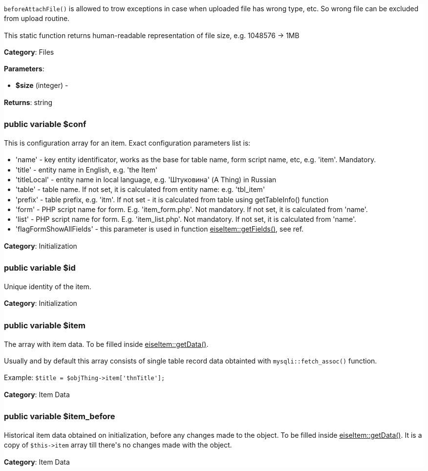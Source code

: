 ```beforeAttachFile()``` is allowed to trow exceptions in case when uploaded file has wrong type, etc. So wrong file can be excluded from upload routine.

This static function returns human-readable representation of file size, e.g. 1048576 -> 1MB

__Category__: Files  

__Parameters__: 
* __$size__ (integer) - 
	
__Returns__: string


### <a name="eiseitem-conf"></a>public variable __$conf__

This is configuration array for an item. Exact configuration parameters list is:

- 'name' - key entity identificator, works as the base for table name, form script name, etc, e.g. 'item'. Mandatory.
- 'title' - entity name in English, e.g. 'the Item'
- 'titleLocal' - entity name in local language, e.g. 'Штуковина' (A Thing) in Russian
- 'table' - table name. If not set, it is calculated from entity name: e.g. 'tbl_item'
- 'prefix' - table prefix, e.g. 'itm'. If not set - it is calculated from table using getTableInfo() function
- 'form' - PHP script name for form. E.g. 'item_form.php'. Not mandatory. If not set, it is calculated from 'name'.
- 'list' - PHP script name for form. E.g. 'item_list.php'. Not mandatory. If not set, it is calculated from 'name'.
- 'flagFormShowAllFields' - this parameter is used in function [eiseItem::getFields()](#eiseitem-getfields), see ref.

__Category__: Initialization  



### <a name="eiseitem-id"></a>public variable __$id__

Unique identity of the item.

__Category__: Initialization  



### <a name="eiseitem-item"></a>public variable __$item__

The array with item data. To be filled inside [eiseItem::getData()](#eiseitem-getdata). 

Usually and by default this array consists of single table record data obtainted with `mysqli::fetch_assoc()` function.

Example: `$title = $objThing->item['thnTitle'];`

__Category__: Item Data  



### <a name="eiseitem-item_before"></a>public variable __$item_before__

Historical item data obtained on initialization, before any changes made to the object. To be filled inside [eiseItem::getData()](#eiseitem-getdata). It is a copy of `$this->item` array till there's no changes made with the object.

__Category__: Item Data  


```